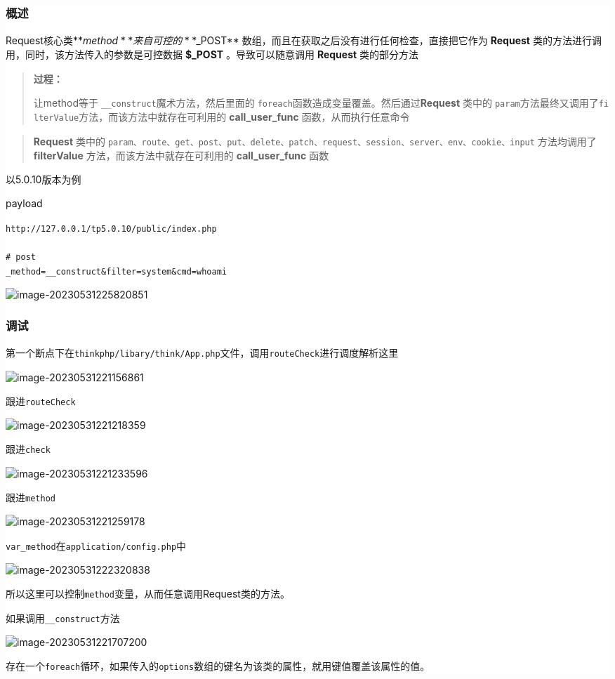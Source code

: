 ### 概述

Request核心类**$method** 来自可控的 **$_POST** 数组，而且在获取之后没有进行任何检查，直接把它作为 **Request** 类的方法进行调用，同时，该方法传入的参数是可控数据 **$_POST** 。导致可以随意调用 **Request** 类的部分方法

> **过程：**
>
> 让method等于 `__construct`魔术方法，然后里面的 `foreach`函数造成变量覆盖。然后通过**Request** 类中的 `param`方法最终又调用了`filterValue`方法，而该方法中就存在可利用的 **call_user_func** 函数，从而执行任意命令

> **Request** 类中的 `param、route、get、post、put、delete、patch、request、session、server、env、cookie、input` 方法均调用了 **filterValue** 方法，而该方法中就存在可利用的 **call_user_func** 函数

以5.0.10版本为例

payload

```http
http://127.0.0.1/tp5.0.10/public/index.php

# post
_method=__construct&filter=system&cmd=whoami
```

![image-20230531225820851](../../../images/image-20230531225820851.png)



### 调试

第一个断点下在`thinkphp/libary/think/App.php`文件，调用`routeCheck`进行调度解析这里

![image-20230531221156861](../../../images/image-20230531221156861.png)

跟进`routeCheck`

![image-20230531221218359](../../../images/image-20230531221218359.png)

跟进`check`

![image-20230531221233596](../../../images/image-20230531221233596.png)

跟进`method`

![image-20230531221259178](../../../images/image-20230531221259178.png)

`var_method`在`application/config.php`中

![image-20230531222320838](../../../images/image-20230531222320838.png)

所以这里可以控制`method`变量，从而任意调用Request类的方法。

如果调用`__construct`方法

![image-20230531221707200](../../../images/image-20230531221707200.png)

存在一个`foreach`循环，如果传入的`options`数组的键名为该类的属性，就用键值覆盖该属性的值。

